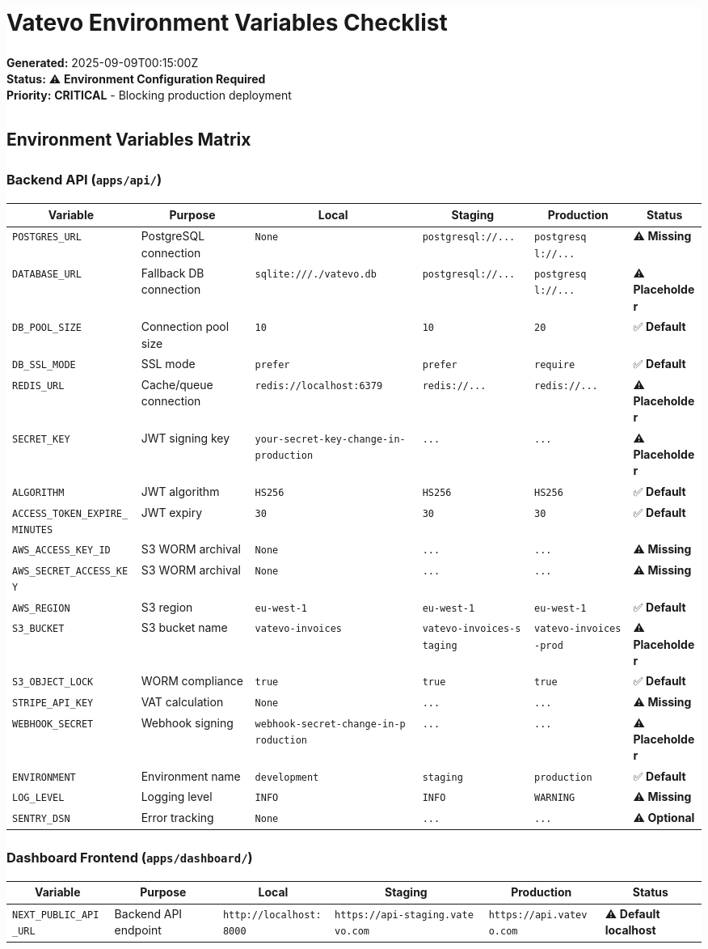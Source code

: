 # Vatevo Environment Variables Checklist

**Generated:** 2025-09-09T00:15:00Z  
**Status:** ⚠️ **Environment Configuration Required**  
**Priority:** **CRITICAL** - Blocking production deployment

## Environment Variables Matrix

### Backend API (`apps/api/`)

| Variable | Purpose | Local | Staging | Production | Status |
|----------|---------|-------|---------|------------|--------|
| `POSTGRES_URL` | PostgreSQL connection | `None` | `postgresql://...` | `postgresql://...` | ⚠️ **Missing** |
| `DATABASE_URL` | Fallback DB connection | `sqlite:///./vatevo.db` | `postgresql://...` | `postgresql://...` | ⚠️ **Placeholder** |
| `DB_POOL_SIZE` | Connection pool size | `10` | `10` | `20` | ✅ **Default** |
| `DB_SSL_MODE` | SSL mode | `prefer` | `prefer` | `require` | ✅ **Default** |
| `REDIS_URL` | Cache/queue connection | `redis://localhost:6379` | `redis://...` | `redis://...` | ⚠️ **Placeholder** |
| `SECRET_KEY` | JWT signing key | `your-secret-key-change-in-production` | `...` | `...` | ⚠️ **Placeholder** |
| `ALGORITHM` | JWT algorithm | `HS256` | `HS256` | `HS256` | ✅ **Default** |
| `ACCESS_TOKEN_EXPIRE_MINUTES` | JWT expiry | `30` | `30` | `30` | ✅ **Default** |
| `AWS_ACCESS_KEY_ID` | S3 WORM archival | `None` | `...` | `...` | ⚠️ **Missing** |
| `AWS_SECRET_ACCESS_KEY` | S3 WORM archival | `None` | `...` | `...` | ⚠️ **Missing** |
| `AWS_REGION` | S3 region | `eu-west-1` | `eu-west-1` | `eu-west-1` | ✅ **Default** |
| `S3_BUCKET` | S3 bucket name | `vatevo-invoices` | `vatevo-invoices-staging` | `vatevo-invoices-prod` | ⚠️ **Placeholder** |
| `S3_OBJECT_LOCK` | WORM compliance | `true` | `true` | `true` | ✅ **Default** |
| `STRIPE_API_KEY` | VAT calculation | `None` | `...` | `...` | ⚠️ **Missing** |
| `WEBHOOK_SECRET` | Webhook signing | `webhook-secret-change-in-production` | `...` | `...` | ⚠️ **Placeholder** |
| `ENVIRONMENT` | Environment name | `development` | `staging` | `production` | ✅ **Default** |
| `LOG_LEVEL` | Logging level | `INFO` | `INFO` | `WARNING` | ⚠️ **Missing** |
| `SENTRY_DSN` | Error tracking | `None` | `...` | `...` | ⚠️ **Optional** |

### Dashboard Frontend (`apps/dashboard/`)

| Variable | Purpose | Local | Staging | Production | Status |
|----------|---------|-------|---------|------------|--------|
| `NEXT_PUBLIC_API_URL` | Backend API endpoint | `http://localhost:8000` | `https://api-staging.vatevo.com` | `https://api.vatevo.com` | ⚠️ **Default localhost** |
